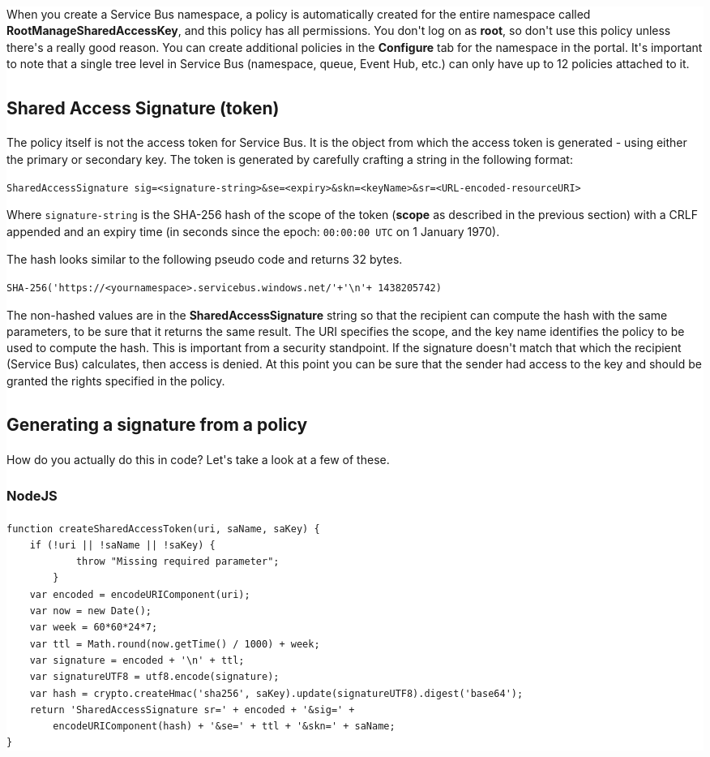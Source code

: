 When you create a Service Bus namespace, a policy is automatically created for the entire namespace called **RootManageSharedAccessKey**, and this policy has all permissions. You don't log on as **root**, so don't use this policy unless there's a really good reason. You can create additional policies in the **Configure** tab for the namespace in the portal. It's important to note that a single tree level in Service Bus (namespace, queue, Event Hub, etc.) can only have up to 12 policies attached to it.

## Shared Access Signature (token)

The policy itself is not the access token for Service Bus. It is the object from which the access token is generated - using either the primary or secondary key. The token is generated by carefully crafting a string in the following format:

```
SharedAccessSignature sig=<signature-string>&se=<expiry>&skn=<keyName>&sr=<URL-encoded-resourceURI>
```

Where `signature-string` is the SHA-256 hash of the scope of the token (**scope** as described in the previous section) with a CRLF appended and an expiry time (in seconds since the epoch: `00:00:00 UTC` on 1 January 1970).

The hash looks similar to the following pseudo code and returns 32 bytes.

```
SHA-256('https://<yournamespace>.servicebus.windows.net/'+'\n'+ 1438205742)
```

The non-hashed values are in the **SharedAccessSignature** string so that the recipient can compute the hash with the same parameters, to be sure that it returns the same result. The URI specifies the scope, and the key name identifies the policy to be used to compute the hash. This is important from a security standpoint. If the signature doesn't match that which the recipient (Service Bus) calculates, then access is denied. At this point you can be sure that the sender had access to the key and should be granted the rights specified in the policy.

## Generating a signature from a policy

How do you actually do this in code? Let's take a look at a few of these.

### NodeJS

```
function createSharedAccessToken(uri, saName, saKey) { 
    if (!uri || !saName || !saKey) { 
            throw "Missing required parameter"; 
        } 
    var encoded = encodeURIComponent(uri); 
    var now = new Date(); 
    var week = 60*60*24*7;
    var ttl = Math.round(now.getTime() / 1000) + week;
    var signature = encoded + '\n' + ttl; 
    var signatureUTF8 = utf8.encode(signature); 
    var hash = crypto.createHmac('sha256', saKey).update(signatureUTF8).digest('base64'); 
    return 'SharedAccessSignature sr=' + encoded + '&sig=' +  
        encodeURIComponent(hash) + '&se=' + ttl + '&skn=' + saName; 
}
``` 

